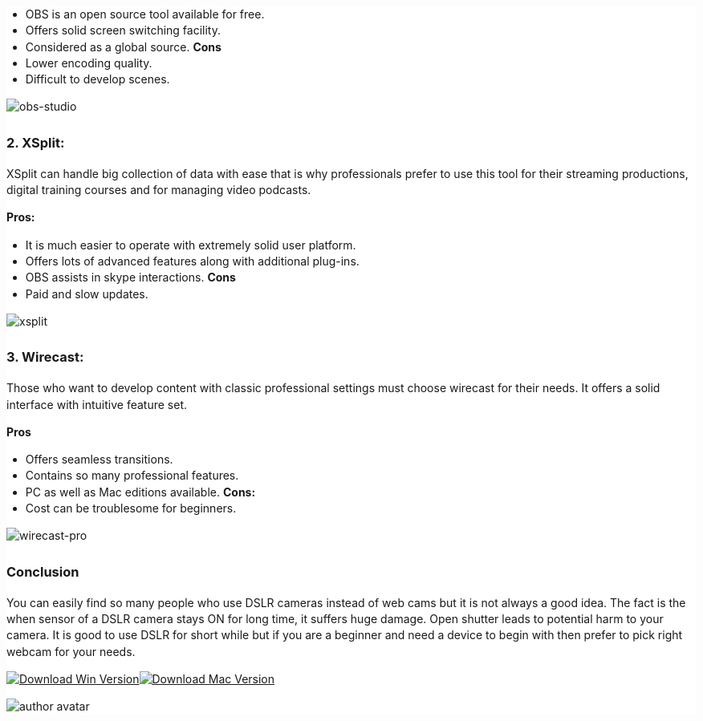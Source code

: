 * OBS is an open source tool available for free.
* Offers solid screen switching facility.
* Considered as a global source.
**Cons**
* Lower encoding quality.
* Difficult to develop scenes.

![obs-studio](https://images.wondershare.com/filmora/article-images/obs-studio.jpg)

### 2\. XSplit:

 XSplit can handle big collection of data with ease that is why professionals prefer to use this tool for their streaming productions, digital training courses and for managing video podcasts.

**Pros:**

* It is much easier to operate with extremely solid user platform.
* Offers lots of advanced features along with additional plug-ins.
* OBS assists in skype interactions.
**Cons**
* Paid and slow updates.

![xsplit](https://images.wondershare.com/filmora/article-images/xsplit.jpg)

### 3. Wirecast:

 Those who want to develop content with classic professional settings must choose wirecast for their needs. It offers a solid interface with intuitive feature set.

**Pros**

* Offers seamless transitions.
* Contains so many professional features.
* PC as well as Mac editions available.
**Cons:**
* Cost can be troublesome for beginners.

![wirecast-pro](https://images.wondershare.com/filmora/article-images/wirecast-pro.jpg)

### Conclusion

 You can easily find so many people who use DSLR cameras instead of web cams but it is not always a good idea. The fact is the when sensor of a DSLR camera stays ON for long time, it suffers huge damage. Open shutter leads to potential harm to your camera. It is good to use DSLR for short while but if you are a beginner and need a device to begin with then prefer to pick right webcam for your needs.

[![Download Win Version](https://images.wondershare.com/filmora/guide/download-btn-win.jpg)](https://tools.techidaily.com/wondershare/filmora/download/)[![Download Mac Version](https://images.wondershare.com/filmora/guide/download-btn-mac.jpg)](https://tools.techidaily.com/wondershare/filmora/download/)

![author avatar](https://images.wondershare.com/filmora/article-images/richard-bennett.jpg)
